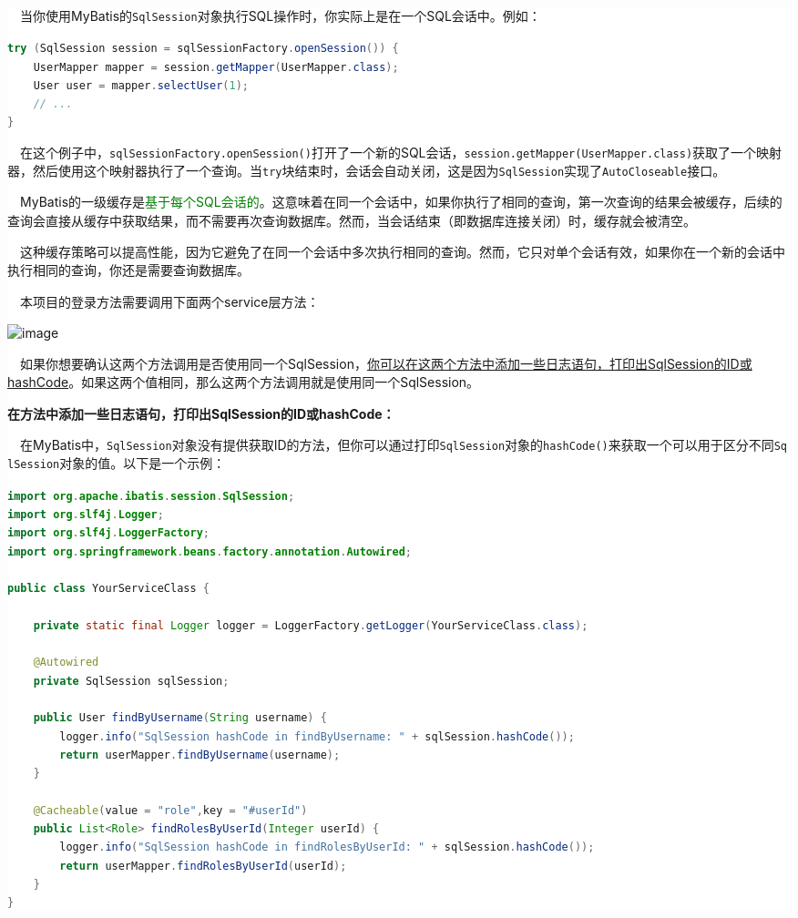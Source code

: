 &emsp;当你使用MyBatis的`SqlSession`对象执行SQL操作时，你实际上是在一个SQL会话中。例如：

```java
try (SqlSession session = sqlSessionFactory.openSession()) {
    UserMapper mapper = session.getMapper(UserMapper.class);
    User user = mapper.selectUser(1);
    // ...
}
```

&emsp;在这个例子中，`sqlSessionFactory.openSession()`打开了一个新的SQL会话，`session.getMapper(UserMapper.class)`获取了一个映射器，然后使用这个映射器执行了一个查询。当`try`块结束时，会话会自动关闭，这是因为`SqlSession`实现了`AutoCloseable`接口。

&emsp;MyBatis的一级缓存是<font color="green">基于每个SQL会话的</font>。这意味着在同一个会话中，如果你执行了相同的查询，第一次查询的结果会被缓存，后续的查询会直接从缓存中获取结果，而不需要再次查询数据库。然而，当会话结束（即数据库连接关闭）时，缓存就会被清空。

&emsp;这种缓存策略可以提高性能，因为它避免了在同一个会话中多次执行相同的查询。然而，它只对单个会话有效，如果你在一个新的会话中执行相同的查询，你还是需要查询数据库。

&emsp;本项目的登录方法需要调用下面两个service层方法：

![image](https://github.com/erlo-shrlok/sourceCode/assets/57678321/8ec6b125-e7d7-4aca-8f0a-7cad033fed8f)

&emsp;如果你想要确认这两个方法调用是否使用同一个SqlSession，[你可以在这两个方法中添加一些日志语句，打印出SqlSession的ID或hashCode](#3)。如果这两个值相同，那么这两个方法调用就是使用同一个SqlSession。

**<font color="blue"><a name="3">在方法中添加一些日志语句，打印出SqlSession的ID或hashCode：</a></font>**

&emsp;在MyBatis中，`SqlSession`对象没有提供获取ID的方法，但你可以通过打印`SqlSession`对象的`hashCode()`来获取一个可以用于区分不同`SqlSession`对象的值。以下是一个示例：

```java
import org.apache.ibatis.session.SqlSession;
import org.slf4j.Logger;
import org.slf4j.LoggerFactory;
import org.springframework.beans.factory.annotation.Autowired;

public class YourServiceClass {

    private static final Logger logger = LoggerFactory.getLogger(YourServiceClass.class);

    @Autowired
    private SqlSession sqlSession;

    public User findByUsername(String username) {
        logger.info("SqlSession hashCode in findByUsername: " + sqlSession.hashCode());
        return userMapper.findByUsername(username);
    }

    @Cacheable(value = "role",key = "#userId")
    public List<Role> findRolesByUserId(Integer userId) {
        logger.info("SqlSession hashCode in findRolesByUserId: " + sqlSession.hashCode());
        return userMapper.findRolesByUserId(userId);
    }
}
```
